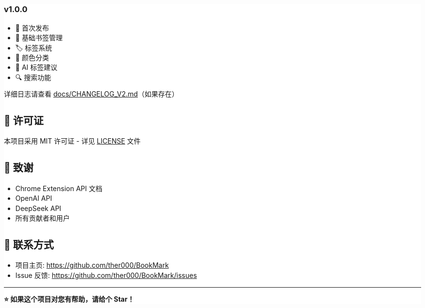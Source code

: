 ### v1.0.0
- 🎉 首次发布
- 📑 基础书签管理
- 🏷️ 标签系统
- 🎨 颜色分类
- 🤖 AI 标签建议
- 🔍 搜索功能

详细日志请查看 [docs/CHANGELOG_V2.md](docs/CHANGELOG_V2.md)（如果存在）

## 📄 许可证

本项目采用 MIT 许可证 - 详见 [LICENSE](LICENSE) 文件

## 🙏 致谢

- Chrome Extension API 文档
- OpenAI API
- DeepSeek API
- 所有贡献者和用户

## 📧 联系方式

- 项目主页: https://github.com/ther000/BookMark
- Issue 反馈: https://github.com/ther000/BookMark/issues

---

**⭐ 如果这个项目对您有帮助，请给个 Star！**
